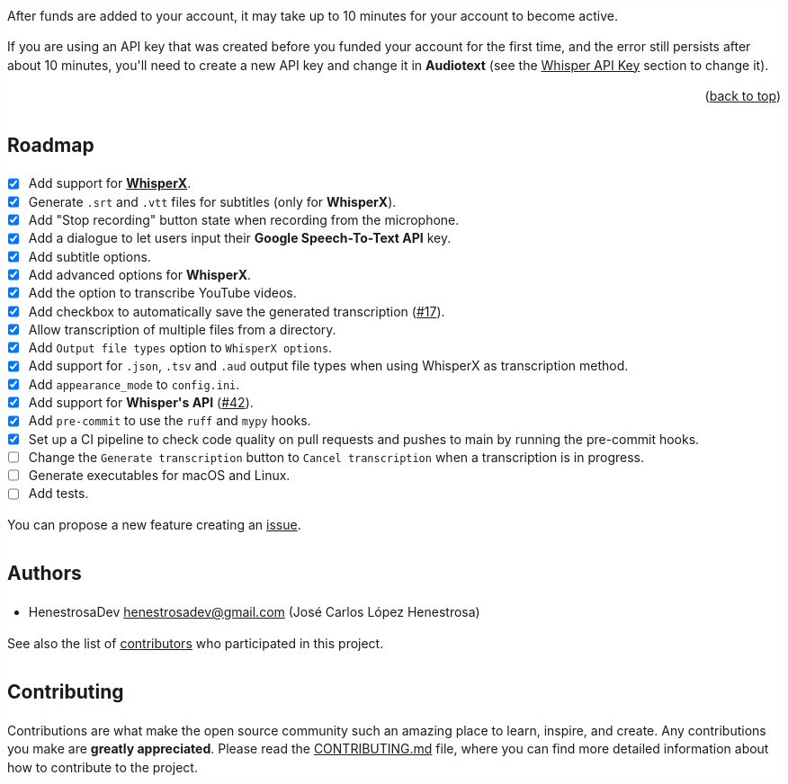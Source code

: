 After funds are added to your account, it may take up to 10 minutes for your account to become active.

If you are using an API key that was created before you funded your account for the first time, and the error still persists after about 10 minutes, you'll need to create a new API key and change it in **Audiotext** (see the [Whisper API Key](#whisper-api-key) section to change it).

<p align="right">(<a href="#top">back to top</a>)</p>



## Roadmap

- [x] Add support for [**WhisperX**](https://github.com/m-bain/whisperX).
- [x] Generate `.srt` and `.vtt` files for subtitles (only for **WhisperX**).
- [x] Add "Stop recording" button state when recording from the microphone.
- [x] Add a dialogue to let users input their **Google Speech-To-Text API** key.
- [x] Add subtitle options.
- [x] Add advanced options for **WhisperX**.
- [x] Add the option to transcribe YouTube videos.
- [x] Add checkbox to automatically save the generated transcription ([#17](https://github.com/HenestrosaDev/audiotext/issues/17)).
- [x] Allow transcription of multiple files from a directory.
- [x] Add `Output file types` option to `WhisperX options`.
- [x] Add support for `.json`, `.tsv` and `.aud` output file types when using WhisperX as transcription method.
- [x] Add `appearance_mode` to `config.ini`.
- [x] Add support for **Whisper's API** ([#42](https://github.com/HenestrosaDev/audiotext/discussions/42)).
- [x] Add `pre-commit` to use the `ruff` and `mypy` hooks.
- [x] Set up a CI pipeline to check code quality on pull requests and pushes to main by running the pre-commit hooks.
- [ ] Change the `Generate transcription` button to `Cancel transcription` when a transcription is in progress.
- [ ] Generate executables for macOS and Linux.
- [ ] Add tests.

You can propose a new feature creating an [issue](https://github.com/HenestrosaDev/audiotext/issues/new/choose).



## Authors

- HenestrosaDev <henestrosadev@gmail.com> (José Carlos López Henestrosa)

See also the list of [contributors](https://github.com/HenestrosaDev/audiotext/contributors) who participated in this project.



## Contributing

Contributions are what make the open source community such an amazing place to learn, inspire, and create. Any contributions you make are **greatly appreciated**. Please read the [CONTRIBUTING.md](https://github.com/HenestrosaDev/audiotext/blob/main/.github/CONTRIBUTING.md) file, where you can find more detailed information about how to contribute to the project.
